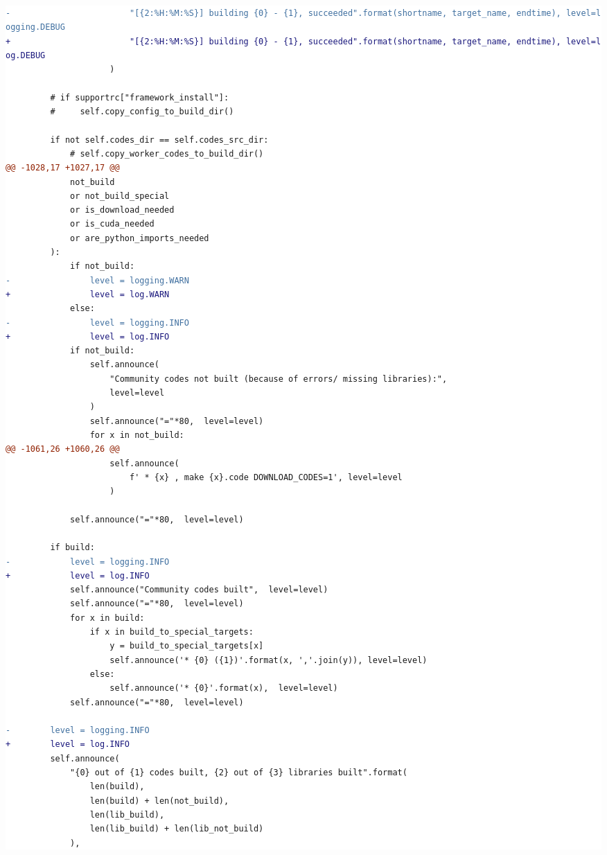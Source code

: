 ```diff
-                        "[{2:%H:%M:%S}] building {0} - {1}, succeeded".format(shortname, target_name, endtime), level=logging.DEBUG
+                        "[{2:%H:%M:%S}] building {0} - {1}, succeeded".format(shortname, target_name, endtime), level=log.DEBUG
                     )
 
         # if supportrc["framework_install"]:
         #     self.copy_config_to_build_dir()
 
         if not self.codes_dir == self.codes_src_dir:
             # self.copy_worker_codes_to_build_dir()
@@ -1028,17 +1027,17 @@
             not_build
             or not_build_special
             or is_download_needed
             or is_cuda_needed
             or are_python_imports_needed
         ):
             if not_build:
-                level = logging.WARN
+                level = log.WARN
             else:
-                level = logging.INFO
+                level = log.INFO
             if not_build:
                 self.announce(
                     "Community codes not built (because of errors/ missing libraries):",
                     level=level
                 )
                 self.announce("="*80,  level=level)
                 for x in not_build:
@@ -1061,26 +1060,26 @@
                     self.announce(
                         f' * {x} , make {x}.code DOWNLOAD_CODES=1', level=level
                     )
 
             self.announce("="*80,  level=level)
 
         if build:
-            level = logging.INFO
+            level = log.INFO
             self.announce("Community codes built",  level=level)
             self.announce("="*80,  level=level)
             for x in build:
                 if x in build_to_special_targets:
                     y = build_to_special_targets[x]
                     self.announce('* {0} ({1})'.format(x, ','.join(y)), level=level)
                 else:
                     self.announce('* {0}'.format(x),  level=level)
             self.announce("="*80,  level=level)
 
-        level = logging.INFO
+        level = log.INFO
         self.announce(
             "{0} out of {1} codes built, {2} out of {3} libraries built".format(
                 len(build), 
                 len(build) + len(not_build), 
                 len(lib_build), 
                 len(lib_build) + len(lib_not_build)
             ),
```

